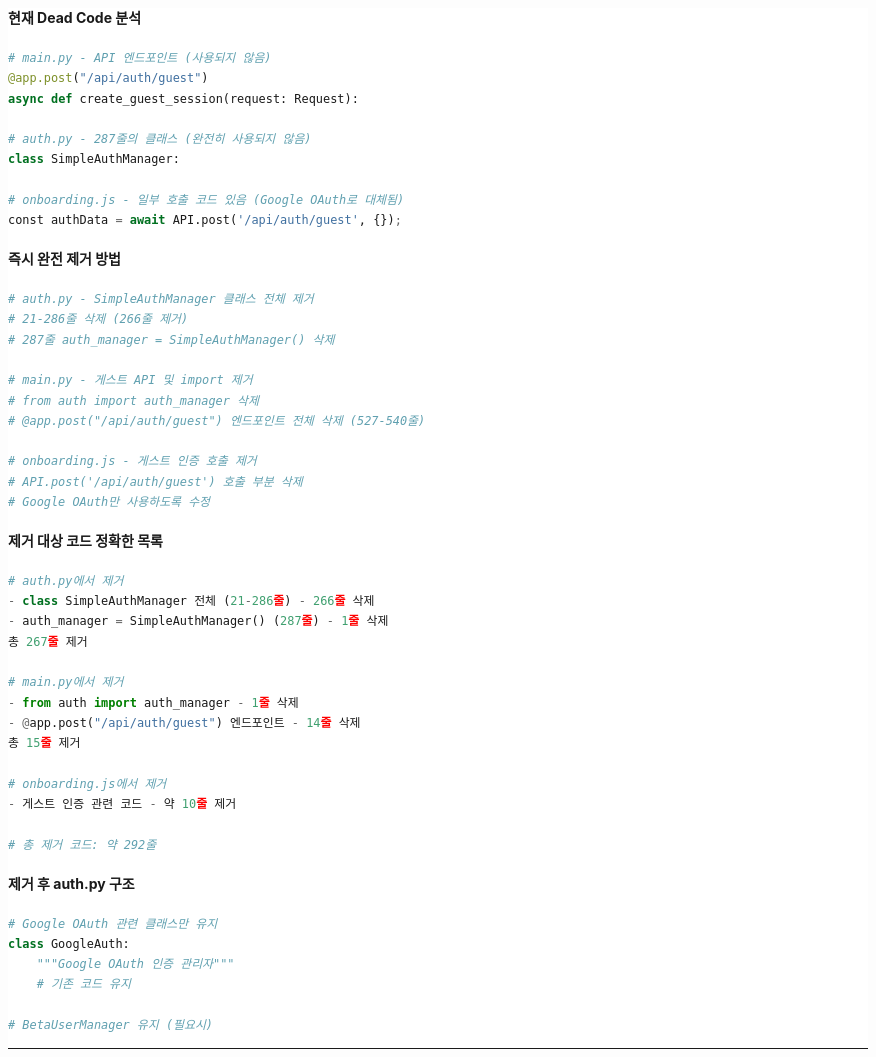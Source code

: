 #### 현재 Dead Code 분석
```python
# main.py - API 엔드포인트 (사용되지 않음)
@app.post("/api/auth/guest")
async def create_guest_session(request: Request):

# auth.py - 287줄의 클래스 (완전히 사용되지 않음)  
class SimpleAuthManager:

# onboarding.js - 일부 호출 코드 있음 (Google OAuth로 대체됨)
const authData = await API.post('/api/auth/guest', {});
```

#### 즉시 완전 제거 방법
```python
# auth.py - SimpleAuthManager 클래스 전체 제거
# 21-286줄 삭제 (266줄 제거)
# 287줄 auth_manager = SimpleAuthManager() 삭제

# main.py - 게스트 API 및 import 제거
# from auth import auth_manager 삭제
# @app.post("/api/auth/guest") 엔드포인트 전체 삭제 (527-540줄)

# onboarding.js - 게스트 인증 호출 제거
# API.post('/api/auth/guest') 호출 부분 삭제
# Google OAuth만 사용하도록 수정
```

#### 제거 대상 코드 정확한 목록
```python
# auth.py에서 제거
- class SimpleAuthManager 전체 (21-286줄) - 266줄 삭제
- auth_manager = SimpleAuthManager() (287줄) - 1줄 삭제
총 267줄 제거

# main.py에서 제거  
- from auth import auth_manager - 1줄 삭제
- @app.post("/api/auth/guest") 엔드포인트 - 14줄 삭제
총 15줄 제거

# onboarding.js에서 제거
- 게스트 인증 관련 코드 - 약 10줄 제거

# 총 제거 코드: 약 292줄
```

#### 제거 후 auth.py 구조
```python
# Google OAuth 관련 클래스만 유지
class GoogleAuth:
    """Google OAuth 인증 관리자"""
    # 기존 코드 유지

# BetaUserManager 유지 (필요시)
```

---